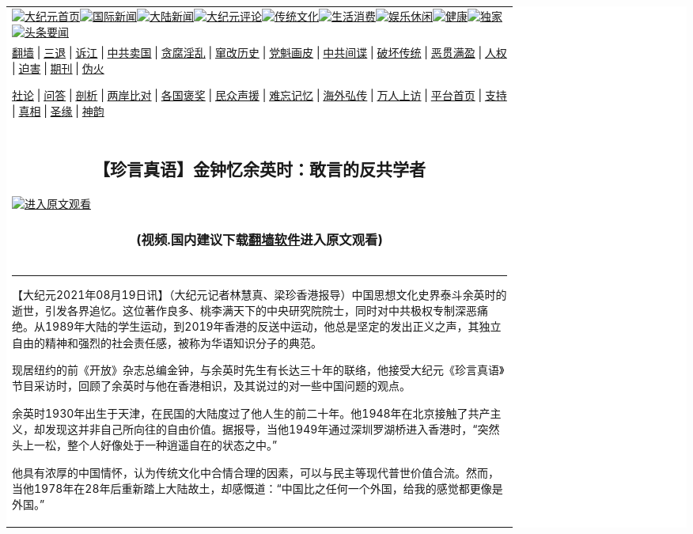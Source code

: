 <a name="1" id="1" target="_blank"></a><span id="1"></span>
<table align=center border="0"><tr><td colspan="2" VALIGN=TOP><a href="https://github.com/19920513/djy/blob/master/gb/nf1351518.md#1"><img src="https://raw.githubusercontent.com/19920513/www/master/t/djy/1.jpg" title="大纪元首页" alt="大纪元首页"></a><a href="https://github.com/19920513/djy/blob/master/gb/n24hr.md#1"><img src="https://raw.githubusercontent.com/19920513/www/master/t/djy/3.jpg" title="国际新闻" alt="国际新闻"></a><a href="https://github.com/19920513/djy/blob/master/gb/nsc413.md#1"><img src="https://raw.githubusercontent.com/19920513/www/master/t/djy/4.jpg" title="大陆新闻" alt="大陆新闻"></a><a href="https://github.com/19920513/djy/blob/master/gb/news392.md#1"><img src="https://raw.githubusercontent.com/19920513/www/master/t/djy/5.jpg" title="大纪元评论" alt="大纪元评论"></a><a href="https://github.com/19920513/djy/blob/master/gb/news2007.md#1"><img src="https://raw.githubusercontent.com/19920513/www/master/t/djy/6.jpg" title="传统文化" alt="传统文化"></a><a href="https://github.com/19920513/djy/blob/master/gb/news2008.md#1"><img src="https://raw.githubusercontent.com/19920513/www/master/t/djy/7.jpg" title="生活消费" alt="生活消费"></a><a href="https://github.com/19920513/djy/blob/master/gb/ncyule.md#1"><img src="https://raw.githubusercontent.com/19920513/www/master/t/djy/8.jpg" title="娱乐休闲" alt="娱乐休闲"></a><a href="https://github.com/19920513/djy/blob/master/gb/nsc1002.md#1"><img src="https://raw.githubusercontent.com/19920513/www/master/t/djy/9.jpg" title="健康" alt="健康"></a><a href="https://github.com/19920513/djy/blob/master/gb/nf6092.md#1"><img src="https://raw.githubusercontent.com/19920513/www/master/t/djy/10a.jpg" title="独家" alt="独家"></a><a href="https://github.com/19920513/djy/blob/master/gb/nf4514.md#1"><img src="https://raw.githubusercontent.com/19920513/www/master/t/djy/12a.jpg" title="头条要闻" alt="头条要闻"></a></td></tr>
<tr><td colspan="2" VALIGN=TOP><a target="_blank" href="https://github.com/19920513/www/blob/master/README.md?zsrh#1">翻墙</a> | <a target="_blank" href="https://github.com/19920513/djy/blob/master/gb/nf5657.md#1">三退</a> | <a target="_blank" href="https://github.com/19920513/djy/blob/master/gb/nf6124.md#1">诉江</a> | <a target="_blank" href="https://github.com/19920513/djy/blob/master/gb/nf1176117.md#1">中共卖国</a> | <a target="_blank" href="https://github.com/19920513/djy/blob/master/gb/nf5773.md#1">贪腐淫乱</a> | <a target="_blank" href="https://github.com/19920513/djy/blob/master/gb/nf1176115.md#1">窜改历史</a> | <a target="_blank" href="https://github.com/19920513/djy/blob/master/gb/nf1176107.md#1">党魁画皮</a> | <a target="_blank" href="https://github.com/19920513/djy/blob/master/gb/nf1320400.md#1">中共间谍</a> | <a target="_blank" href="https://github.com/19920513/djy/blob/master/gb/nf1176114.md#1">破坏传统</a> | <a target="_blank" href="https://github.com/19920513/ntdtv/blob/master/gb/prog447_1.md#1">恶贯满盈</a> | <a target="_blank" href="https://github.com/19920513/djy/blob/master/gb/ncid278.md#1">人权</a> | <a target="_blank" href="https://github.com/19920513/djy/blob/master/gb/nf1176111.md#1">迫害</a> | <a target="_blank" href="https://gitlab.com/szzdlab/mh-qikan/blob/master/README.md#1">期刊</a> | <a target="_blank" href="https://github.com/19920513/djy/blob/master/gb/nf5562.md#1">伪火</a></p><p><a target="_blank" href="https://github.com/19920513/djy/blob/master/gb/9p.md#1">社论</a> | <a target="_blank" href="https://github.com/19920513/djy/blob/master/gb/nf4378.md#1">问答</a> | <a target="_blank" href="https://github.com/19920513/djy/blob/master/gb/nf5792.md#1">剖析</a> | <a target="_blank" href="https://github.com/19920513/djy/blob/master/gb/nf5735.md#1">两岸比对</a> | <a target="_blank" href="https://github.com/19920513/djy/blob/master/gb/nf6119.md#1">各国褒奖</a> | <a target="_blank" href="https://github.com/19920513/djy/blob/master/gb/nf6120.md#1">民众声援</a> | <a target="_blank" href="https://github.com/19920513/djy/blob/master/gb/nf1188594.md#1">难忘记忆</a> | <a target="_blank" href="https://github.com/19920513/djy/blob/master/gb/nf3180.md#1">海外弘传</a> | <a target="_blank" href="https://github.com/19920513/djy/blob/master/gb/nf5410.md#1">万人上访</a> | <a target="_blank" href="https://github.com/19920513/www/blob/master/README.md?zsrh#1">平台首页</a> | <a target="_blank" href="https://github.com/19920513/djy/blob/master/gb/nf4386.md#1">支持</a> | <a target="_blank" href="https://github.com/19920513/djy/blob/master/gb/nf4389.md#1">真相</a> | <a target="_blank" href="https://github.com/19920513/djy/blob/master/gb/nf5790.md#1">圣缘</a> | <a target="_blank" href="https://github.com/19920513/djy/blob/master/gb/nf4786.md#1">神韵</a></td></tr>
<tr><td VALIGN=TOP width="626"><h2 align=center>【珍言真语】金钟忆余英时：敢言的反共学者</h2>
<a href="https://di88ceki78g29.cloudfront.net/M4ideRqJk"><img width="600" src="https://raw.githubusercontent.com/19920513/djy/master/gb/300/djtsp.jpg" title="进入原文观看"  alt="进入原文观看"></a><h3 align=center>(视频.国内建议下载<a href="https://github.com/19920513/www/blob/master/README.md#8">翻墙软件</a>进入原文观看)</h3>
<h6></h6>
<hr>
	<p>【大纪元2021年08月19日讯】（大纪元记者林慧真、梁珍香港报导）中国思想文化史界泰斗<ahref="https://github.com/19920513/djy/blob/master/gb/tag/%E4%BD%99%E8%8B%B1%E6%97%B6.md#1">余英时</a>的逝世，引发各界追忆。这位著作良多、桃李满天下的中央研究院院士，同时对中共极权专制深恶痛绝。从1989年大陆的学生运动，到2019年香港的反送中运动，他总是坚定的发出正义之声，其独立自由的精神和强烈的社会责任感，被称为华语知识分子的典范。</p>
<p>现居纽约的前《开放》杂志总编<ahref="https://github.com/19920513/djy/blob/master/gb/tag/%E9%87%91%E9%92%9F.md#1">金钟</a>，与<ahref="https://github.com/19920513/djy/blob/master/gb/tag/%E4%BD%99%E8%8B%B1%E6%97%B6.md#1">余英时</a>先生有长达三十年的联络，他接受大纪元《<ahref="https://github.com/19920513/djy/blob/master/gb/tag/%E7%8F%8D%E8%A8%80%E7%9C%9F%E8%AF%AD.md#1">珍言真语</a>》节目采访时，回顾了余英时与他在香港相识，及其说过的对一些中国问题的观点。</p>
<p>余英时1930年出生于天津，在民国的大陆度过了他人生的前二十年。他1948年在北京接触了共产主义，却发现这并非自己所向往的自由价值。据报导，当他1949年通过深圳罗湖桥进入香港时，“突然头上一松，整个人好像处于一种逍遥自在的状态之中。”</p>
<p>他具有浓厚的中国情怀，认为传统文化中合情合理的因素，可以与民主等现代普世价值合流。然而，当他1978年在28年后重新踏上大陆故土，却感慨道：“中国比之任何一个外国，给我的感觉都更像是外国。”</p>